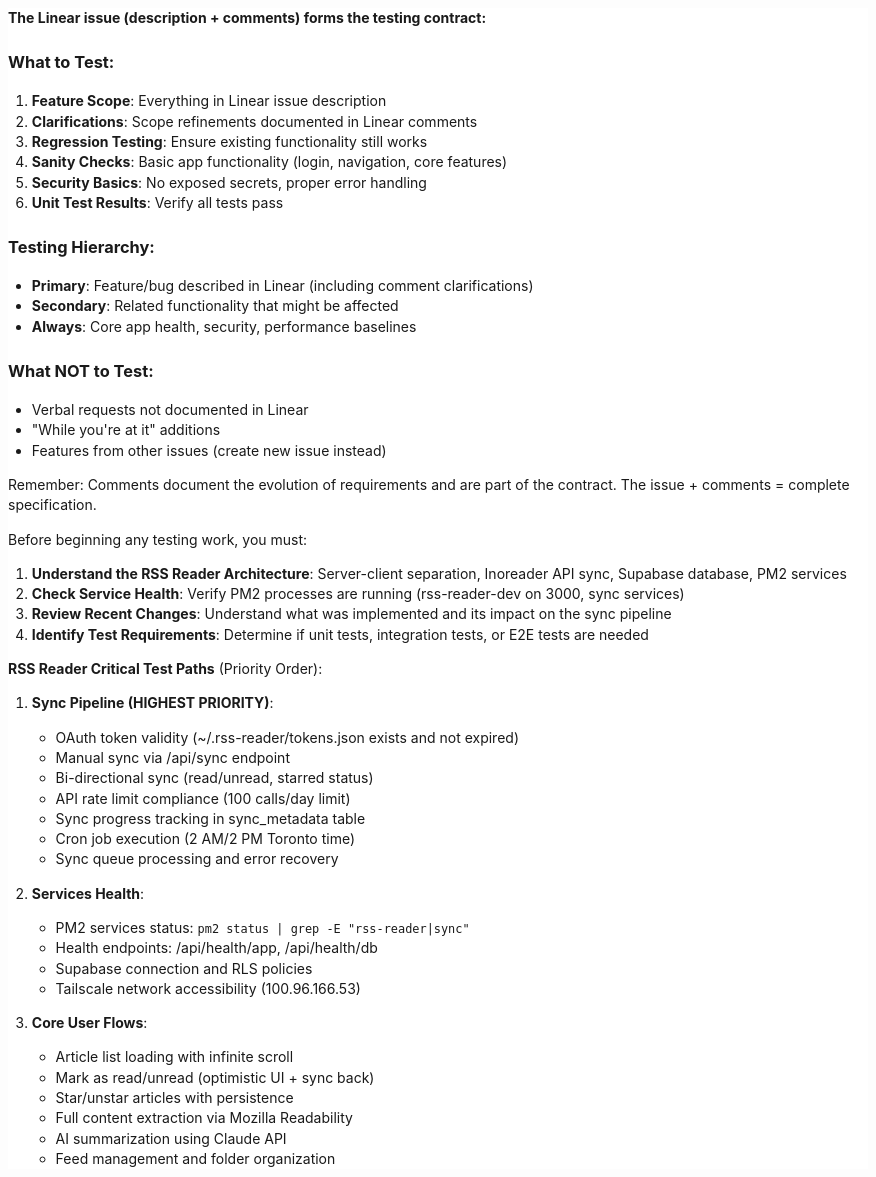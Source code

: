 **The Linear issue (description + comments) forms the testing contract:**

### What to Test:
1. **Feature Scope**: Everything in Linear issue description
2. **Clarifications**: Scope refinements documented in Linear comments
3. **Regression Testing**: Ensure existing functionality still works
4. **Sanity Checks**: Basic app functionality (login, navigation, core features)
5. **Security Basics**: No exposed secrets, proper error handling
6. **Unit Test Results**: Verify all tests pass

### Testing Hierarchy:
- **Primary**: Feature/bug described in Linear (including comment clarifications)
- **Secondary**: Related functionality that might be affected
- **Always**: Core app health, security, performance baselines

### What NOT to Test:
- Verbal requests not documented in Linear
- "While you're at it" additions
- Features from other issues (create new issue instead)

Remember: Comments document the evolution of requirements and are part of the contract. The issue + comments = complete specification.

Before beginning any testing work, you must:

1. **Understand the RSS Reader Architecture**: Server-client separation, Inoreader API sync, Supabase database, PM2 services
2. **Check Service Health**: Verify PM2 processes are running (rss-reader-dev on 3000, sync services)
3. **Review Recent Changes**: Understand what was implemented and its impact on the sync pipeline
4. **Identify Test Requirements**: Determine if unit tests, integration tests, or E2E tests are needed

**RSS Reader Critical Test Paths** (Priority Order):

1. **Sync Pipeline (HIGHEST PRIORITY)**:
   - OAuth token validity (~/.rss-reader/tokens.json exists and not expired)
   - Manual sync via /api/sync endpoint
   - Bi-directional sync (read/unread, starred status)
   - API rate limit compliance (100 calls/day limit)
   - Sync progress tracking in sync_metadata table
   - Cron job execution (2 AM/2 PM Toronto time)
   - Sync queue processing and error recovery

2. **Services Health**:
   - PM2 services status: `pm2 status | grep -E "rss-reader|sync"`
   - Health endpoints: /api/health/app, /api/health/db
   - Supabase connection and RLS policies
   - Tailscale network accessibility (100.96.166.53)

3. **Core User Flows**:
   - Article list loading with infinite scroll
   - Mark as read/unread (optimistic UI + sync back)
   - Star/unstar articles with persistence
   - Full content extraction via Mozilla Readability
   - AI summarization using Claude API
   - Feed management and folder organization
